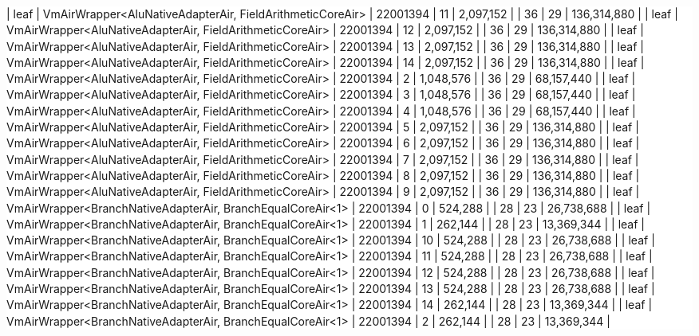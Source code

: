 | leaf | VmAirWrapper<AluNativeAdapterAir, FieldArithmeticCoreAir> | 22001394 | 11 | 2,097,152 |  | 36 | 29 | 136,314,880 | 
| leaf | VmAirWrapper<AluNativeAdapterAir, FieldArithmeticCoreAir> | 22001394 | 12 | 2,097,152 |  | 36 | 29 | 136,314,880 | 
| leaf | VmAirWrapper<AluNativeAdapterAir, FieldArithmeticCoreAir> | 22001394 | 13 | 2,097,152 |  | 36 | 29 | 136,314,880 | 
| leaf | VmAirWrapper<AluNativeAdapterAir, FieldArithmeticCoreAir> | 22001394 | 14 | 2,097,152 |  | 36 | 29 | 136,314,880 | 
| leaf | VmAirWrapper<AluNativeAdapterAir, FieldArithmeticCoreAir> | 22001394 | 2 | 1,048,576 |  | 36 | 29 | 68,157,440 | 
| leaf | VmAirWrapper<AluNativeAdapterAir, FieldArithmeticCoreAir> | 22001394 | 3 | 1,048,576 |  | 36 | 29 | 68,157,440 | 
| leaf | VmAirWrapper<AluNativeAdapterAir, FieldArithmeticCoreAir> | 22001394 | 4 | 1,048,576 |  | 36 | 29 | 68,157,440 | 
| leaf | VmAirWrapper<AluNativeAdapterAir, FieldArithmeticCoreAir> | 22001394 | 5 | 2,097,152 |  | 36 | 29 | 136,314,880 | 
| leaf | VmAirWrapper<AluNativeAdapterAir, FieldArithmeticCoreAir> | 22001394 | 6 | 2,097,152 |  | 36 | 29 | 136,314,880 | 
| leaf | VmAirWrapper<AluNativeAdapterAir, FieldArithmeticCoreAir> | 22001394 | 7 | 2,097,152 |  | 36 | 29 | 136,314,880 | 
| leaf | VmAirWrapper<AluNativeAdapterAir, FieldArithmeticCoreAir> | 22001394 | 8 | 2,097,152 |  | 36 | 29 | 136,314,880 | 
| leaf | VmAirWrapper<AluNativeAdapterAir, FieldArithmeticCoreAir> | 22001394 | 9 | 2,097,152 |  | 36 | 29 | 136,314,880 | 
| leaf | VmAirWrapper<BranchNativeAdapterAir, BranchEqualCoreAir<1> | 22001394 | 0 | 524,288 |  | 28 | 23 | 26,738,688 | 
| leaf | VmAirWrapper<BranchNativeAdapterAir, BranchEqualCoreAir<1> | 22001394 | 1 | 262,144 |  | 28 | 23 | 13,369,344 | 
| leaf | VmAirWrapper<BranchNativeAdapterAir, BranchEqualCoreAir<1> | 22001394 | 10 | 524,288 |  | 28 | 23 | 26,738,688 | 
| leaf | VmAirWrapper<BranchNativeAdapterAir, BranchEqualCoreAir<1> | 22001394 | 11 | 524,288 |  | 28 | 23 | 26,738,688 | 
| leaf | VmAirWrapper<BranchNativeAdapterAir, BranchEqualCoreAir<1> | 22001394 | 12 | 524,288 |  | 28 | 23 | 26,738,688 | 
| leaf | VmAirWrapper<BranchNativeAdapterAir, BranchEqualCoreAir<1> | 22001394 | 13 | 524,288 |  | 28 | 23 | 26,738,688 | 
| leaf | VmAirWrapper<BranchNativeAdapterAir, BranchEqualCoreAir<1> | 22001394 | 14 | 262,144 |  | 28 | 23 | 13,369,344 | 
| leaf | VmAirWrapper<BranchNativeAdapterAir, BranchEqualCoreAir<1> | 22001394 | 2 | 262,144 |  | 28 | 23 | 13,369,344 | 

